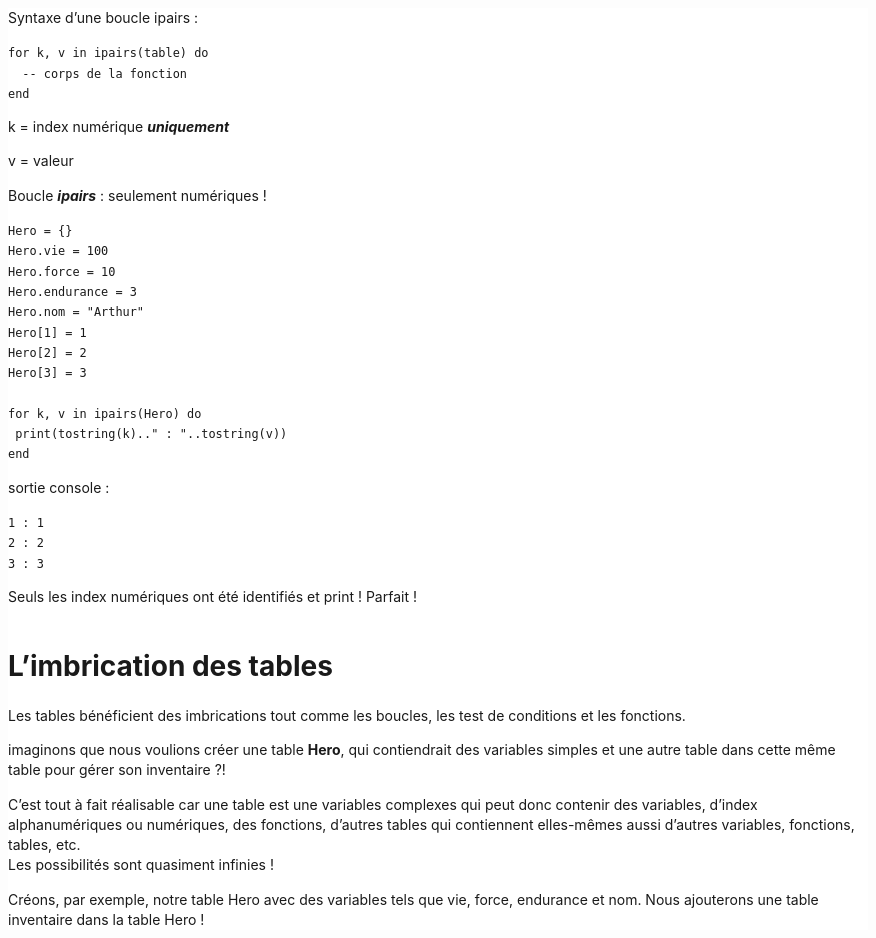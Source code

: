   
Syntaxe d’une boucle ipairs :

```
for k, v in ipairs(table) do
  -- corps de la fonction
end
```

k = index numérique **_uniquement_**

v = valeur

  
Boucle **_ipairs_** : seulement numériques !

```
Hero = {}
Hero.vie = 100
Hero.force = 10
Hero.endurance = 3
Hero.nom = "Arthur"
Hero[1] = 1
Hero[2] = 2
Hero[3] = 3

for k, v in ipairs(Hero) do
 print(tostring(k).." : "..tostring(v))
end
```

sortie console :

```
1 : 1
2 : 2
3 : 3
```

Seuls les index numériques ont été identifiés et print ! Parfait !



# L’imbrication des tables

Les tables bénéficient des imbrications tout comme les boucles, les test de conditions et les fonctions.

imaginons que nous voulions créer une table **Hero**, qui contiendrait des variables simples et une autre table dans cette même table pour gérer son inventaire ?!

C’est tout à fait réalisable car une table est une variables complexes qui peut donc contenir des variables, d’index alphanumériques ou numériques, des fonctions, d’autres tables qui contiennent elles-mêmes aussi d’autres variables, fonctions, tables, etc.  
Les possibilités sont quasiment infinies !

Créons, par exemple, notre table Hero avec des variables tels que vie, force, endurance et nom. Nous ajouterons une table inventaire dans la table Hero !
